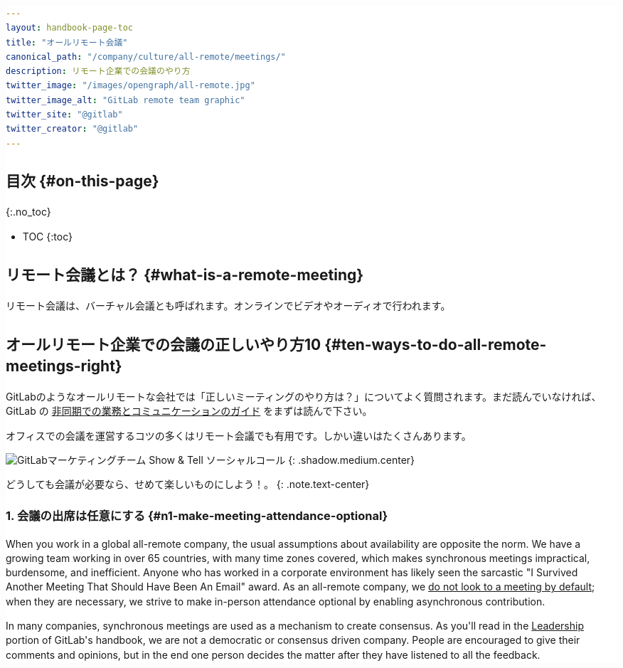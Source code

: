 ```yaml
---
layout: handbook-page-toc
title: "オールリモート会議"
canonical_path: "/company/culture/all-remote/meetings/"
description: リモート企業での会議のやり方
twitter_image: "/images/opengraph/all-remote.jpg"
twitter_image_alt: "GitLab remote team graphic"
twitter_site: "@gitlab"
twitter_creator: "@gitlab"
---
```


## 目次 {#on-this-page}

{:.no_toc}

- TOC
{:toc}

## リモート会議とは？ {#what-is-a-remote-meeting}

リモート会議は、バーチャル会議とも呼ばれます。オンラインでビデオやオーディオで行われます。

## オールリモート企業での会議の正しいやり方10 {#ten-ways-to-do-all-remote-meetings-right}

GitLabのようなオールリモートな会社では「正しいミーティングのやり方は？」についてよく質問されます。まだ読んでいなければ、GitLab の [非同期での業務とコミュニケーションのガイド](/company/culture/all-remote/asynchronous/#question-every-meeting) をまずは読んで下さい。

オフィスでの会議を運営するコツの多くはリモート会議でも有用です。しかい違いはたくさんあります。

![GitLabマーケティングチーム Show & Tell ソーシャルコール](/images/all-remote/gitlab-zoom-meeting-hat-filter.jpg)
{: .shadow.medium.center}

どうしても会議が必要なら、せめて楽しいものにしよう！。
{: .note.text-center}


### 1. 会議の出席は任意にする {#n1-make-meeting-attendance-optional}
When you work in a global all-remote company, the usual assumptions about availability are opposite the norm. We have a growing team working in over 65 countries, with many time zones covered, which makes synchronous meetings impractical, burdensome, and inefficient. Anyone who has worked in a corporate environment has likely seen the sarcastic "I Survived Another Meeting That Should Have Been An Email" award. As an all-remote company, we [do not look to a meeting by default](/company/culture/all-remote/asynchronous/#question-every-meeting); when they are necessary, we strive to make in-person attendance optional by enabling asynchronous contribution.

In many companies, synchronous meetings are used as a mechanism to create consensus. As you'll read in the [Leadership](/handbook/leadership/) portion of GitLab's handbook, we are not a democratic or consensus driven company. People are encouraged to give their comments and opinions, but in the end one person decides the matter after they have listened to all the feedback.
